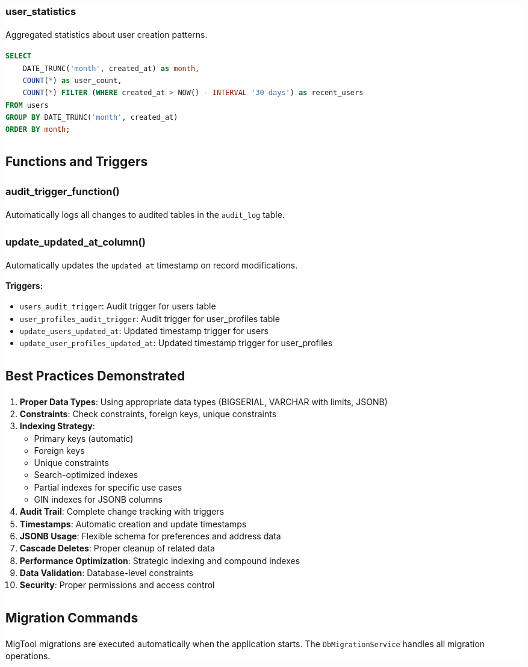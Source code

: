 ### user_statistics
Aggregated statistics about user creation patterns.

```sql
SELECT 
    DATE_TRUNC('month', created_at) as month,
    COUNT(*) as user_count,
    COUNT(*) FILTER (WHERE created_at > NOW() - INTERVAL '30 days') as recent_users
FROM users
GROUP BY DATE_TRUNC('month', created_at)
ORDER BY month;
```

## Functions and Triggers

### audit_trigger_function()
Automatically logs all changes to audited tables in the `audit_log` table.

### update_updated_at_column()
Automatically updates the `updated_at` timestamp on record modifications.

**Triggers:**
- `users_audit_trigger`: Audit trigger for users table
- `user_profiles_audit_trigger`: Audit trigger for user_profiles table
- `update_users_updated_at`: Updated timestamp trigger for users
- `update_user_profiles_updated_at`: Updated timestamp trigger for user_profiles

## Best Practices Demonstrated

1. **Proper Data Types**: Using appropriate data types (BIGSERIAL, VARCHAR with limits, JSONB)
2. **Constraints**: Check constraints, foreign keys, unique constraints
3. **Indexing Strategy**: 
   - Primary keys (automatic)
   - Foreign keys
   - Unique constraints
   - Search-optimized indexes
   - Partial indexes for specific use cases
   - GIN indexes for JSONB columns
4. **Audit Trail**: Complete change tracking with triggers
5. **Timestamps**: Automatic creation and update timestamps
6. **JSONB Usage**: Flexible schema for preferences and address data
7. **Cascade Deletes**: Proper cleanup of related data
8. **Performance Optimization**: Strategic indexing and compound indexes
9. **Data Validation**: Database-level constraints
10. **Security**: Proper permissions and access control

## Migration Commands

MigTool migrations are executed automatically when the application starts. The `DbMigrationService` handles all migration operations.
